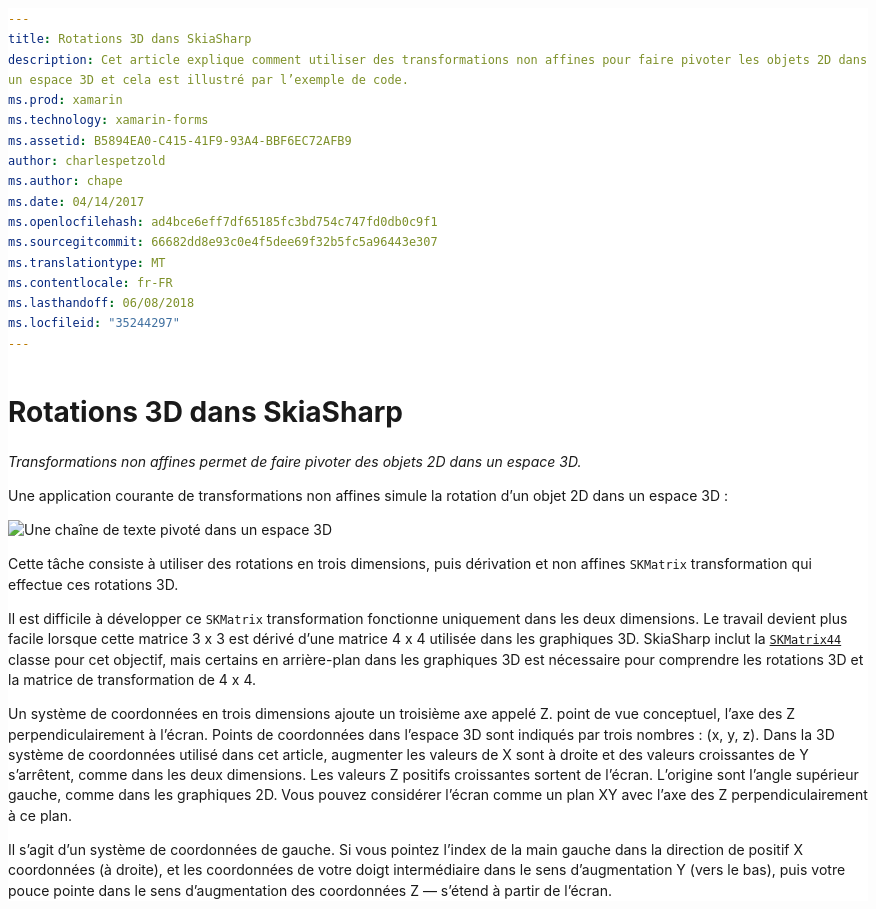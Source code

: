 ```yaml
---
title: Rotations 3D dans SkiaSharp
description: Cet article explique comment utiliser des transformations non affines pour faire pivoter les objets 2D dans un espace 3D et cela est illustré par l’exemple de code.
ms.prod: xamarin
ms.technology: xamarin-forms
ms.assetid: B5894EA0-C415-41F9-93A4-BBF6EC72AFB9
author: charlespetzold
ms.author: chape
ms.date: 04/14/2017
ms.openlocfilehash: ad4bce6eff7df65185fc3bd754c747fd0db0c9f1
ms.sourcegitcommit: 66682dd8e93c0e4f5dee69f32b5fc5a96443e307
ms.translationtype: MT
ms.contentlocale: fr-FR
ms.lasthandoff: 06/08/2018
ms.locfileid: "35244297"
---
```

# <a name="3d-rotations-in-skiasharp"></a>Rotations 3D dans SkiaSharp

_Transformations non affines permet de faire pivoter des objets 2D dans un espace 3D._

Une application courante de transformations non affines simule la rotation d’un objet 2D dans un espace 3D :

![](3d-rotation-images/3drotationsexample.png "Une chaîne de texte pivoté dans un espace 3D")

Cette tâche consiste à utiliser des rotations en trois dimensions, puis dérivation et non affines `SKMatrix` transformation qui effectue ces rotations 3D.

Il est difficile à développer ce `SKMatrix` transformation fonctionne uniquement dans les deux dimensions. Le travail devient plus facile lorsque cette matrice 3 x 3 est dérivé d’une matrice 4 x 4 utilisée dans les graphiques 3D. SkiaSharp inclut la [ `SKMatrix44` ](https://developer.xamarin.com/api/member/SkiaSharp.SKMatrix44.PreConcat/p/SkiaSharp.SKMatrix44/) classe pour cet objectif, mais certains en arrière-plan dans les graphiques 3D est nécessaire pour comprendre les rotations 3D et la matrice de transformation de 4 x 4.

Un système de coordonnées en trois dimensions ajoute un troisième axe appelé Z. point de vue conceptuel, l’axe des Z perpendiculairement à l’écran. Points de coordonnées dans l’espace 3D sont indiqués par trois nombres : (x, y, z). Dans la 3D système de coordonnées utilisé dans cet article, augmenter les valeurs de X sont à droite et des valeurs croissantes de Y s’arrêtent, comme dans les deux dimensions. Les valeurs Z positifs croissantes sortent de l’écran. L’origine sont l’angle supérieur gauche, comme dans les graphiques 2D. Vous pouvez considérer l’écran comme un plan XY avec l’axe des Z perpendiculairement à ce plan.

Il s’agit d’un système de coordonnées de gauche. Si vous pointez l’index de la main gauche dans la direction de positif X coordonnées (à droite), et les coordonnées de votre doigt intermédiaire dans le sens d’augmentation Y (vers le bas), puis votre pouce pointe dans le sens d’augmentation des coordonnées Z — s’étend à partir de l’écran.
